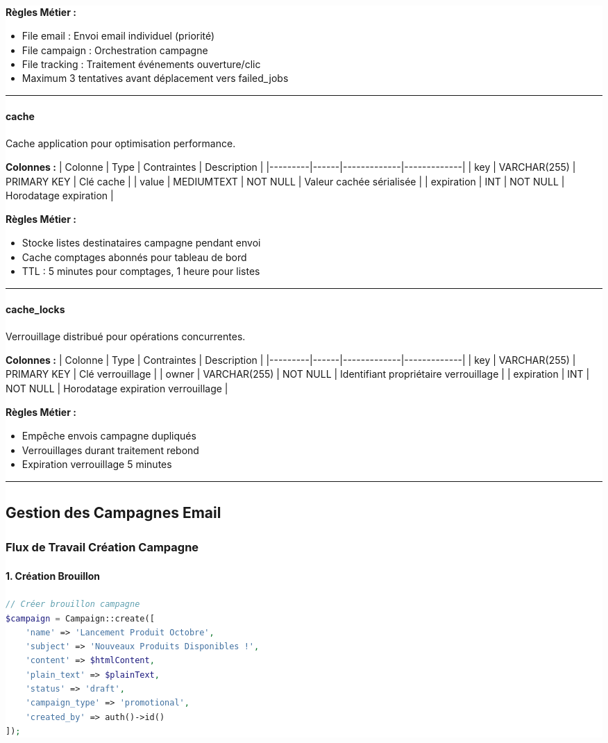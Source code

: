 **Règles Métier :**
- File email : Envoi email individuel (priorité)
- File campaign : Orchestration campagne
- File tracking : Traitement événements ouverture/clic
- Maximum 3 tentatives avant déplacement vers failed_jobs

---

#### cache
Cache application pour optimisation performance.

**Colonnes :**
| Colonne | Type | Contraintes | Description |
|---------|------|-------------|-------------|
| key | VARCHAR(255) | PRIMARY KEY | Clé cache |
| value | MEDIUMTEXT | NOT NULL | Valeur cachée sérialisée |
| expiration | INT | NOT NULL | Horodatage expiration |

**Règles Métier :**
- Stocke listes destinataires campagne pendant envoi
- Cache comptages abonnés pour tableau de bord
- TTL : 5 minutes pour comptages, 1 heure pour listes

---

#### cache_locks
Verrouillage distribué pour opérations concurrentes.

**Colonnes :**
| Colonne | Type | Contraintes | Description |
|---------|------|-------------|-------------|
| key | VARCHAR(255) | PRIMARY KEY | Clé verrouillage |
| owner | VARCHAR(255) | NOT NULL | Identifiant propriétaire verrouillage |
| expiration | INT | NOT NULL | Horodatage expiration verrouillage |

**Règles Métier :**
- Empêche envois campagne dupliqués
- Verrouillages durant traitement rebond
- Expiration verrouillage 5 minutes

---

## Gestion des Campagnes Email

### Flux de Travail Création Campagne

#### 1. Création Brouillon
```php
// Créer brouillon campagne
$campaign = Campaign::create([
    'name' => 'Lancement Produit Octobre',
    'subject' => 'Nouveaux Produits Disponibles !',
    'content' => $htmlContent,
    'plain_text' => $plainText,
    'status' => 'draft',
    'campaign_type' => 'promotional',
    'created_by' => auth()->id()
]);
```
